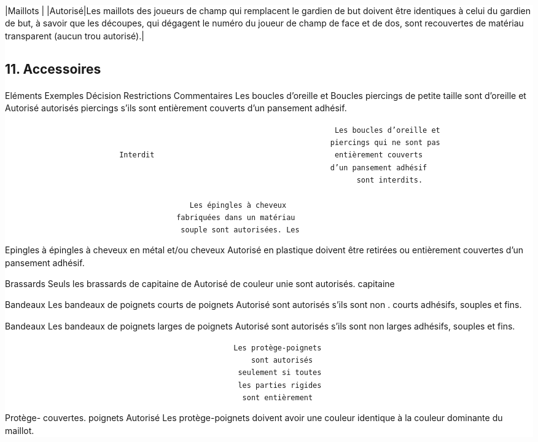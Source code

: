 |Maillots                       |        |Autorisé|Les maillots des joueurs de champ qui remplacent le gardien de but doivent être identiques à celui du gardien de but, à savoir que les découpes, qui dégagent le numéro du joueur de champ de face et de dos, sont recouvertes de matériau transparent (aucun trou autorisé).|

## 11. Accessoires
Eléments           Exemples   Décision              Restrictions                 Commentaires
                                             Les boucles d’oreille et
  Boucles                                  piercings de petite taille sont
d’oreille et                  Autorisé                autorisés
 piercings                                s’ils sont entièrement couverts
                                              d’un pansement adhésif.

                                                                               Les boucles d’oreille et
                                                                              piercings qui ne sont pas
                              Interdit                                         entièrement couverts
                                                                              d’un pansement adhésif
                                                                                    sont interdits.

                                              Les épingles à cheveux
                                           fabriquées dans un matériau
                                            souple sont autorisées. Les
Epingles à                               épingles à cheveux en métal et/ou
 cheveux
                              Autorisé
                                         en plastique doivent être retirées
                                          ou entièrement couvertes d’un
                                                pansement adhésif.

Brassards                                  Seuls les brassards de capitaine
   de                         Autorisé     de couleur unie sont autorisés.
capitaine




Bandeaux                                  Les bandeaux de poignets courts
de poignets                   Autorisé      sont autorisés s’ils sont non                 .
  courts                                     adhésifs, souples et fins.




Bandeaux                                  Les bandeaux de poignets larges
de poignets                   Autorisé      sont autorisés s’ils sont non
   larges                                    adhésifs, souples et fins.



                                                        Les protège-poignets
                                                            sont autorisés
                                                         seulement si toutes
                                                         les parties rigides
                                                          sont entièrement
Protège-                                                     couvertes.
poignets
                                          Autorisé      Les protège-poignets
                                                         doivent avoir une
                                                        couleur identique à
                                                             la couleur
                                                           dominante du
                                                               maillot.

